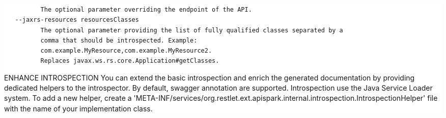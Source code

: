               The optional parameter overriding the endpoint of the API.
       --jaxrs-resources resourcesClasses
              The optional parameter providing the list of fully qualified classes separated by a
              comma that should be introspected. Example:
              com.example.MyResource,com.example.MyResource2.
              Replaces javax.ws.rs.core.Application#getClasses.

ENHANCE INTROSPECTION
       You can extend the basic introspection and enrich the generated documentation by providing
       dedicated helpers to the introspector.
       By default, swagger annotation are supported.
       Introspection use the Java Service Loader system.
       To add a new helper, create a
       'META-INF/services/org.restlet.ext.apispark.internal.introspection.IntrospectionHelper' file
       with the name of your implementation class.
</code></pre>
